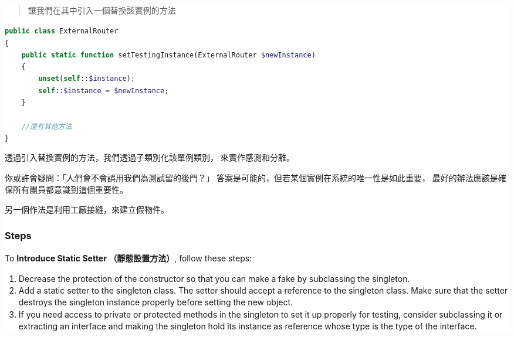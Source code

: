 > 讓我們在其中引入一個替換該實例的方法

```php
public class ExternalRouter
{
    public static function setTestingInstance(ExternalRouter $newInstance)
    {
        unset(self::$instance);
        self::$instance = $newInstance;
    }

    //還有其他方法
}
```

透過引入替換實例的方法，我們透過子類別化該單例類別，
來實作感測和分離。

你或許會疑問：「人們會不會誤用我們為測試留的後門？」
答案是可能的，但若某個實例在系統的唯一性是如此重要，
最好的辦法應該是確保所有團員都意識到這個重要性。

另一個作法是利用工廠接縫，來建立假物件。

### Steps
To **Introduce Static Setter （靜態設置方法）**, follow these steps:
1. Decrease the protection of the constructor so that you can make a fake
by subclassing the singleton.
2. Add a static setter to the singleton class. The setter should accept a reference to the singleton class. Make sure that the setter destroys the singleton instance properly before setting the new object.
3. If you need access to private or protected methods in the singleton to set it up properly for testing, consider subclassing it or extracting an interface and making the singleton hold its instance as reference whose type is the type of the interface.



